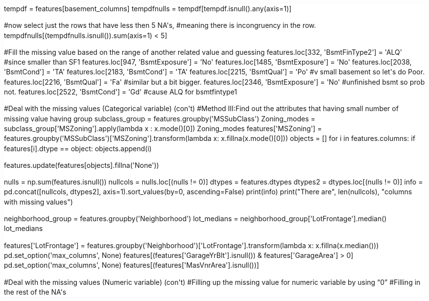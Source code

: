 tempdf = features[basement_columns]
tempdfnulls = tempdf[tempdf.isnull().any(axis=1)]

#now select just the rows that have less then 5 NA's, 
#meaning there is incongruency in the row.
tempdfnulls[(tempdfnulls.isnull()).sum(axis=1) < 5]

#Fill the missing value based on the range of another related value and guessing
features.loc[332, 'BsmtFinType2'] = 'ALQ' #since smaller than SF1
features.loc[947, 'BsmtExposure'] = 'No' 
features.loc[1485, 'BsmtExposure'] = 'No'
features.loc[2038, 'BsmtCond'] = 'TA'
features.loc[2183, 'BsmtCond'] = 'TA'
features.loc[2215, 'BsmtQual'] = 'Po' #v small basement so let's do Poor.
features.loc[2216, 'BsmtQual'] = 'Fa' #similar but a bit bigger.
features.loc[2346, 'BsmtExposure'] = 'No' #unfinished bsmt so prob not.
features.loc[2522, 'BsmtCond'] = 'Gd' #cause ALQ for bsmtfintype1

#Deal with the missing values (Categorical variable) (con't)
#Method III:Find out the attributes that having small number of missing value having group
subclass_group = features.groupby('MSSubClass')
Zoning_modes = subclass_group['MSZoning'].apply(lambda x : x.mode()[0])
Zoning_modes
features['MSZoning'] = features.groupby('MSSubClass')['MSZoning'].transform(lambda x: x.fillna(x.mode()[0]))
objects = []
for i in features.columns:
    if features[i].dtype == object:
        objects.append(i)

features.update(features[objects].fillna('None'))

nulls = np.sum(features.isnull())
nullcols = nulls.loc[(nulls != 0)]
dtypes = features.dtypes
dtypes2 = dtypes.loc[(nulls != 0)]
info = pd.concat([nullcols, dtypes2], axis=1).sort_values(by=0, ascending=False)
print(info)
print("There are", len(nullcols), "columns with missing values")

neighborhood_group = features.groupby('Neighborhood')
lot_medians = neighborhood_group['LotFrontage'].median()
lot_medians

features['LotFrontage'] = features.groupby('Neighborhood')['LotFrontage'].transform(lambda x: x.fillna(x.median()))
pd.set_option('max_columns', None)
features[(features['GarageYrBlt'].isnull()) & features['GarageArea'] > 0]
pd.set_option('max_columns', None)
features[(features['MasVnrArea'].isnull())]

#Deal with the missing values (Numeric variable) (con't)
#Filling up the missing value for numeric variable by using “0”
#Filling in the rest of the NA's
